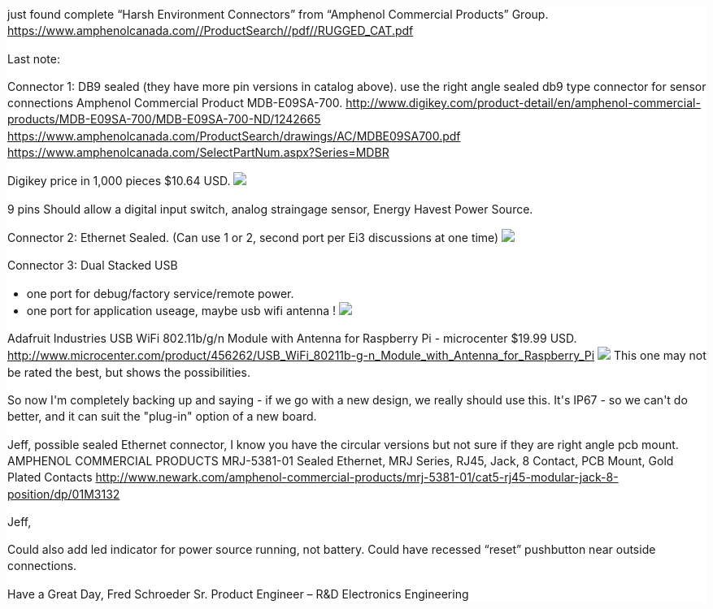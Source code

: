 just found complete “Harsh Environment Connectors” from “Amphenol Commercial Products” Group.
<https://www.amphenolcanada.com//ProductSearch//pdf//RUGGED_CAT.pdf> 

Last note:

Connector 1: DB9 sealed (they have more pin versions in catalog above).
use the right angle sealed db9 type connector for sensor connections  Amphenol Commercial Product MDB-E09SA-700.
<http://www.digikey.com/product-detail/en/amphenol-commercial-products/MDB-E09SA-700/MDB-E09SA-700-ND/1242665> 
<https://www.amphenolcanada.com/ProductSearch/drawings/AC/MDBE09SA700.pdf> 
<https://www.amphenolcanada.com/SelectPartNum.aspx?Series=MDBR> 

Digikey price in 1,000 pieces $10.64 USD.
![](file:///C:/Users/sellnerge/Documents/!SmartMold/Powerpoint/pictures/ampphenol2.png)

9 pins Should allow a digital input switch, analog straingage sensor, Energy Havest Power Source.

Connector 2: Ethernet Sealed.
(Can use 1 or 2, second port per Ei3 discussions at one time)
 ![](file:///C:/Users/sellnerge/Documents/!SmartMold/Powerpoint/pictures/ampphenol3.png)     

Connector 3: Dual Stacked USB
- one port for debug/factory service/remote power.
- one port for application useage, maybe usb wifi antenna !
![](file:///C:/Users/sellnerge/Documents/!SmartMold/Powerpoint/pictures/ampphenol4.png)


Adafruit Industries USB WiFi 802.11b/g/n Module with Antenna for Raspberry Pi -  microcenter $19.99 USD.
<http://www.microcenter.com/product/456262/USB_WiFi_80211b-g-n_Module_with_Antenna_for_Raspberry_Pi> 
 ![](file:///C:/Users/sellnerge/Documents/!SmartMold/Powerpoint/pictures/ampphenol5.png)
This one may not be rated the best, but shows the possibilities.


So now I'm completely backing up and saying - if we go with a new design, we really should use this.  It's IP67 - so we can't do better, and it can suit the "plug-in" option of a new board.

Jeff, possible sealed Ethernet connector, I know you have the circular versions but not sure if they are right angle pcb mount.
AMPHENOL COMMERCIAL PRODUCTS  MRJ-5381-01  Sealed Ethernet, MRJ Series, RJ45, Jack, 8 Contact, PCB Mount, Gold Plated Contacts
<http://www.newark.com/amphenol-commercial-products/mrj-5381-01/cat5-rj45-modular-jack-8-position/dp/01M3132> 


Jeff,

Could also add led indicator for power source running, not battery.
Could have recessed “reset” pushbutton near outside connections.

Have a Great Day,
Fred Schroeder 
Sr. Product Engineer – R&D Electronics Engineering
